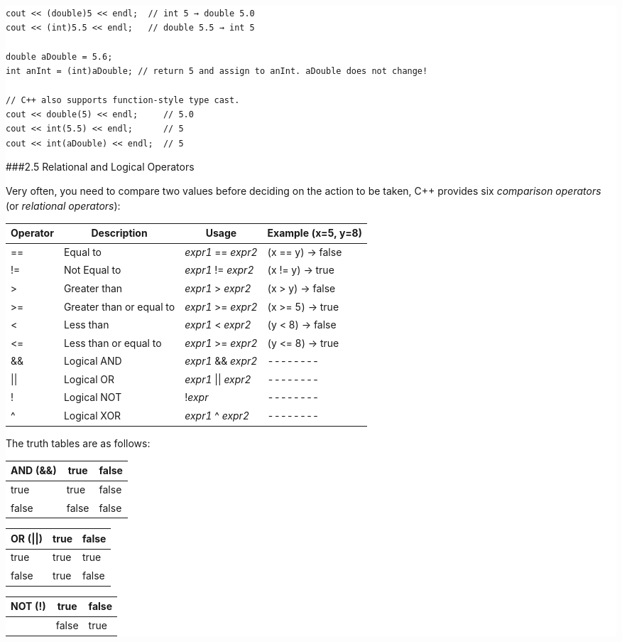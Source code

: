 ```
cout << (double)5 << endl;  // int 5 → double 5.0
cout << (int)5.5 << endl;   // double 5.5 → int 5
 
double aDouble = 5.6;
int anInt = (int)aDouble; // return 5 and assign to anInt. aDouble does not change!
 
// C++ also supports function-style type cast.
cout << double(5) << endl;     // 5.0
cout << int(5.5) << endl;      // 5
cout << int(aDouble) << endl;  // 5
```

###2.5 Relational and Logical Operators

Very often, you need to compare two values before deciding on the action to be taken, C++ provides six *comparison operators* (or *relational operators*):

| Operator | Description              | Usage                | Example (x=5, y=8) |
| -------- | ------------------------ | -------------------- | ------------------ |
| ==       | Equal to                 | *expr1* == *expr2*   | (x == y) → false   |
| !=       | Not Equal to             | *expr1* != *expr2*   | (x != y) → true    |
| >        | Greater than             | *expr1* > *expr2*    | (x > y) → false    |
| >=       | Greater than or equal to | *expr1* >= *expr2*   | (x >= 5) → true    |
| <        | Less than                | *expr1* < *expr2*    | (y < 8) → false    |
| <=       | Less than or equal to    | *expr1* >= *expr2*   | (y <= 8) → true    |
| &&       | Logical AND              | *expr1* && *expr2*   | --------           |
| \|\|     | Logical OR               | *expr1* \|\| *expr2* | --------           |
| !        | Logical NOT              | !*expr*              | --------           |
| ^        | Logical XOR              | *expr1* ^ *expr2*    | --------           |

The truth tables are as follows:

| AND (&&) | true  | false |
| -------- | ----- | ----- |
| true     | true  | false |
| false    | false | false |

| OR (\|\|) | true | false |
| --------- | ---- | ----- |
| true      | true | true  |
| false     | true | false |

| NOT (!) | true  | false |
| ------- | ----- | ----- |
|         | false | true  |
